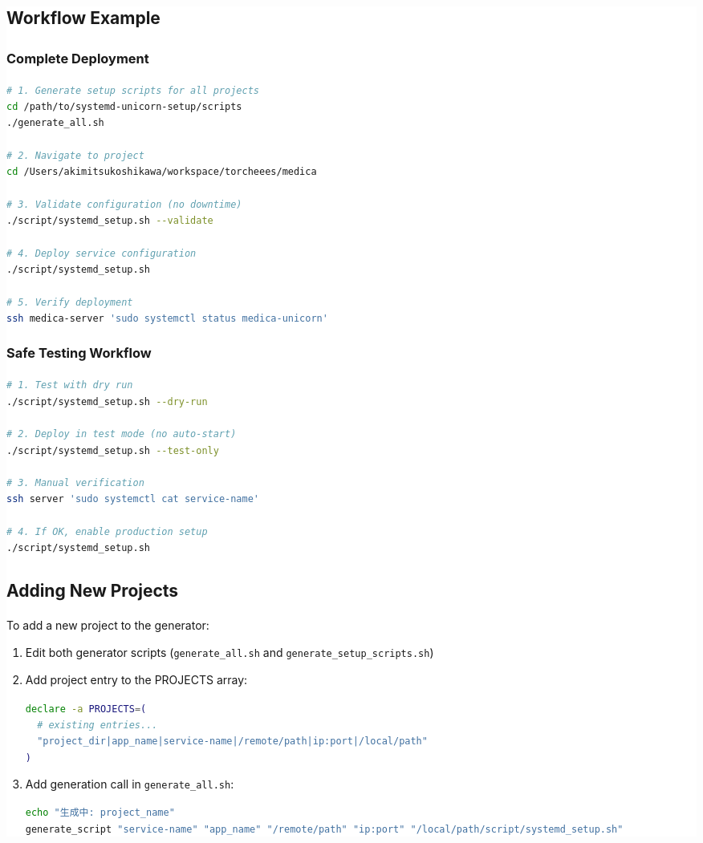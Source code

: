 ## Workflow Example

### Complete Deployment

```bash
# 1. Generate setup scripts for all projects
cd /path/to/systemd-unicorn-setup/scripts
./generate_all.sh

# 2. Navigate to project
cd /Users/akimitsukoshikawa/workspace/torcheees/medica

# 3. Validate configuration (no downtime)
./script/systemd_setup.sh --validate

# 4. Deploy service configuration
./script/systemd_setup.sh

# 5. Verify deployment
ssh medica-server 'sudo systemctl status medica-unicorn'
```

### Safe Testing Workflow

```bash
# 1. Test with dry run
./script/systemd_setup.sh --dry-run

# 2. Deploy in test mode (no auto-start)
./script/systemd_setup.sh --test-only

# 3. Manual verification
ssh server 'sudo systemctl cat service-name'

# 4. If OK, enable production setup
./script/systemd_setup.sh
```

## Adding New Projects

To add a new project to the generator:

1. Edit both generator scripts (`generate_all.sh` and `generate_setup_scripts.sh`)

2. Add project entry to the PROJECTS array:
   ```bash
   declare -a PROJECTS=(
     # existing entries...
     "project_dir|app_name|service-name|/remote/path|ip:port|/local/path"
   )
   ```

3. Add generation call in `generate_all.sh`:
   ```bash
   echo "生成中: project_name"
   generate_script "service-name" "app_name" "/remote/path" "ip:port" "/local/path/script/systemd_setup.sh"
   ```
